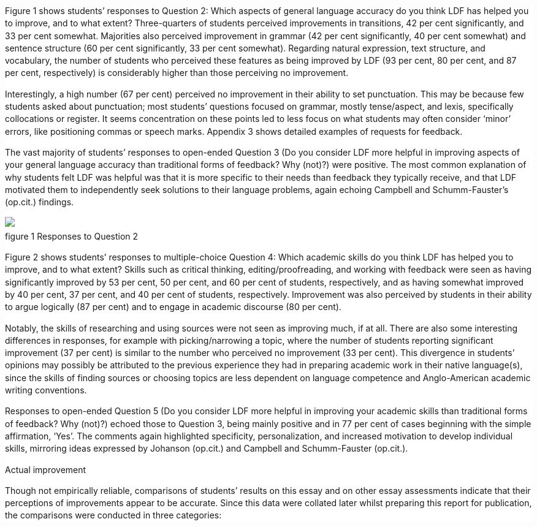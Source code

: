 Figure 1 shows students’ responses to Question 2: Which aspects of general language accuracy do you think LDF has helped you to improve, and to what extent? Three-quarters of students perceived improvements in transitions, 42 per cent significantly, and 33 per cent somewhat. Majorities also perceived improvement in grammar (42 per cent significantly, 40 per cent somewhat) and sentence structure (60 per cent significantly, 33 per cent somewhat). Regarding natural expression, text structure, and vocabulary, the number of students who perceived these features as being improved by LDF (93 per cent, 80 per cent, and $8 7$ per cent, respectively) is considerably higher than those perceiving no improvement.

Interestingly, a high number (67 per cent) perceived no improvement in their ability to set punctuation. This may be because few students asked about punctuation; most students’ questions focused on grammar, mostly tense/aspect, and lexis, specifically collocations or register. It seems concentration on these points led to less focus on what students may often consider ‘minor’ errors, like positioning commas or speech marks. Appendix 3 shows detailed examples of requests for feedback.

The vast majority of students’ responses to open-ended Question 3 (Do you consider LDF more helpful in improving aspects of your general language accuracy than traditional forms of feedback? Why (not)?) were positive. The most common explanation of why students felt LDF was helpful was that it is more specific to their needs than feedback they typically receive, and that LDF motivated them to independently seek solutions to their language problems, again echoing Campbell and Schumm-Fauster’s (op.cit.) findings.

![](img/508e7a42437d88589cc2a26f07079418d87043e4adac51b571ea7b70901cf02b.jpg)  
figure 1 Responses to Question 2

Figure 2 shows students’ responses to multiple-choice Question 4: Which academic skills do you think LDF has helped you to improve, and to what extent? Skills such as critical thinking, editing/proofreading, and working with feedback were seen as having significantly improved by 53 per cent, 50 per cent, and 60 per cent of students, respectively, and as having somewhat improved by 40 per cent, 37 per cent, and 40 per cent of students, respectively. Improvement was also perceived by students in their ability to argue logically $( 8 7$ per cent) and to engage in academic discourse (80 per cent).

Notably, the skills of researching and using sources were not seen as improving much, if at all. There are also some interesting differences in responses, for example with picking/narrowing a topic, where the number of students reporting significant improvement (37 per cent) is similar to the number who perceived no improvement (33 per cent). This divergence in students’ opinions may possibly be attributed to the previous experience they had in preparing academic work in their native language(s), since the skills of finding sources or choosing topics are less dependent on language competence and Anglo-American academic writing conventions.

Responses to open-ended Question 5 (Do you consider LDF more helpful in improving your academic skills than traditional forms of feedback? Why (not)?) echoed those to Question 3, being mainly positive and in 77 per cent of cases beginning with the simple affirmation, ‘Yes’. The comments again highlighted specificity, personalization, and increased motivation to develop individual skills, mirroring ideas expressed by Johanson (op.cit.) and Campbell and Schumm-Fauster (op.cit.).

Actual improvement

Though not empirically reliable, comparisons of students’ results on this essay and on other essay assessments indicate that their perceptions of improvements appear to be accurate. Since this data were collated later whilst preparing this report for publication, the comparisons were conducted in three categories:
